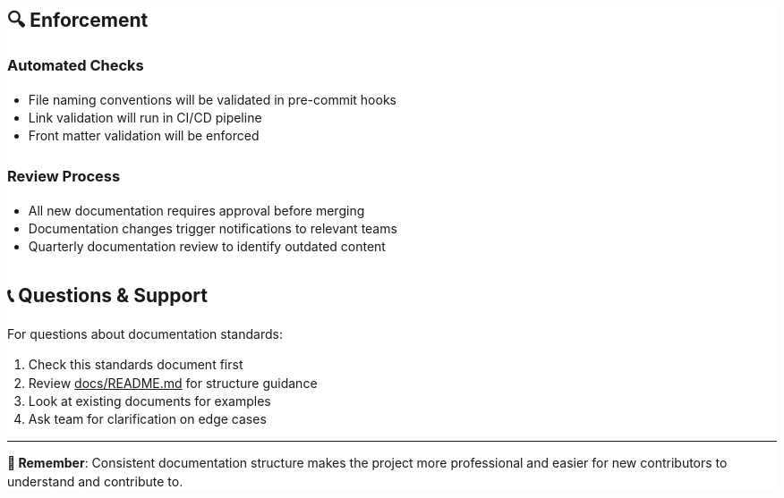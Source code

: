 ## 🔍 Enforcement

### Automated Checks
- File naming conventions will be validated in pre-commit hooks
- Link validation will run in CI/CD pipeline
- Front matter validation will be enforced

### Review Process
- All new documentation requires approval before merging
- Documentation changes trigger notifications to relevant teams
- Quarterly documentation review to identify outdated content

## 📞 Questions & Support

For questions about documentation standards:
1. Check this standards document first
2. Review [docs/README.md](README.md) for structure guidance
3. Look at existing documents for examples
4. Ask team for clarification on edge cases

---

**📌 Remember**: Consistent documentation structure makes the project more professional and easier for new contributors to understand and contribute to.